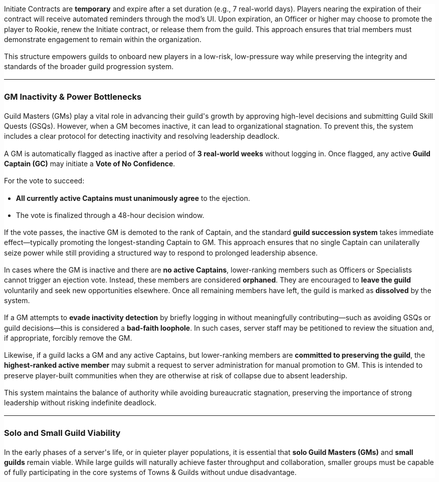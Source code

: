 Initiate Contracts are **temporary** and expire after a set duration (e.g., 7 real-world days). Players nearing the expiration of their contract will receive automated reminders through the mod’s UI. Upon expiration, an Officer or higher may choose to promote the player to Rookie, renew the Initiate contract, or release them from the guild. This approach ensures that trial members must demonstrate engagement to remain within the organization.

This structure empowers guilds to onboard new players in a low-risk, low-pressure way while preserving the integrity and standards of the broader guild progression system.

---

### GM Inactivity & Power Bottlenecks

Guild Masters (GMs) play a vital role in advancing their guild's growth by approving high-level decisions and submitting Guild Skill Quests (GSQs). However, when a GM becomes inactive, it can lead to organizational stagnation. To prevent this, the system includes a clear protocol for detecting inactivity and resolving leadership deadlock.

A GM is automatically flagged as inactive after a period of **3 real-world weeks** without logging in. Once flagged, any active **Guild Captain (GC)** may initiate a **Vote of No Confidence**.

For the vote to succeed:

- **All currently active Captains must unanimously agree** to the ejection.
    
- The vote is finalized through a 48-hour decision window.
    

If the vote passes, the inactive GM is demoted to the rank of Captain, and the standard **guild succession system** takes immediate effect—typically promoting the longest-standing Captain to GM. This approach ensures that no single Captain can unilaterally seize power while still providing a structured way to respond to prolonged leadership absence.

In cases where the GM is inactive and there are **no active Captains**, lower-ranking members such as Officers or Specialists cannot trigger an ejection vote. Instead, these members are considered **orphaned**. They are encouraged to **leave the guild** voluntarily and seek new opportunities elsewhere. Once all remaining members have left, the guild is marked as **dissolved** by the system.

If a GM attempts to **evade inactivity detection** by briefly logging in without meaningfully contributing—such as avoiding GSQs or guild decisions—this is considered a **bad-faith loophole**. In such cases, server staff may be petitioned to review the situation and, if appropriate, forcibly remove the GM.

Likewise, if a guild lacks a GM and any active Captains, but lower-ranking members are **committed to preserving the guild**, the **highest-ranked active member** may submit a request to server administration for manual promotion to GM. This is intended to preserve player-built communities when they are otherwise at risk of collapse due to absent leadership.

This system maintains the balance of authority while avoiding bureaucratic stagnation, preserving the importance of strong leadership without risking indefinite deadlock.

---

### Solo and Small Guild Viability

In the early phases of a server's life, or in quieter player populations, it is essential that **solo Guild Masters (GMs)** and **small guilds** remain viable. While large guilds will naturally achieve faster throughput and collaboration, smaller groups must be capable of fully participating in the core systems of Towns & Guilds without undue disadvantage.
